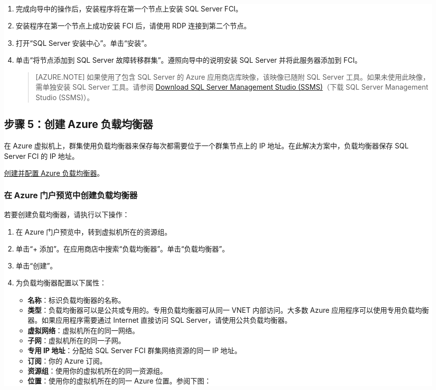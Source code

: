 
1. 完成向导中的操作后，安装程序将在第一个节点上安装 SQL Server FCI。

1. 安装程序在第一个节点上成功安装 FCI 后，请使用 RDP 连接到第二个节点。

1. 打开“SQL Server 安装中心”。单击“安装”。

1. 单击“将节点添加到 SQL Server 故障转移群集”。遵照向导中的说明安装 SQL Server 并将此服务器添加到 FCI。

    >[AZURE.NOTE]
    如果使用了包含 SQL Server 的 Azure 应用商店库映像，该映像已随附 SQL Server 工具。如果未使用此映像，需单独安装 SQL Server 工具。请参阅 [Download SQL Server Management Studio (SSMS)](http://msdn.microsoft.com/zh-cn/library/mt238290.aspx)（下载 SQL Server Management Studio (SSMS)）。

## 步骤 5：创建 Azure 负载均衡器

在 Azure 虚拟机上，群集使用负载均衡器来保存每次都需要位于一个群集节点上的 IP 地址。在此解决方案中，负载均衡器保存 SQL Server FCI 的 IP 地址。

[创建并配置 Azure 负载均衡器](/documentation/articles/virtual-machines-windows-portal-sql-availability-group-tutorial/#configure-internal-load-balancer)。

### 在 Azure 门户预览中创建负载均衡器

若要创建负载均衡器，请执行以下操作：

1. 在 Azure 门户预览中，转到虚拟机所在的资源组。

1. 单击“+ 添加”。在应用商店中搜索“负载均衡器”。单击“负载均衡器”。

1. 单击“创建”。

1. 为负载均衡器配置以下属性：

    - **名称**：标识负载均衡器的名称。
    - **类型**：负载均衡器可以是公共或专用的。专用负载均衡器可从同一 VNET 内部访问。大多数 Azure 应用程序可以使用专用负载均衡器。如果应用程序需要通过 Internet 直接访问 SQL Server，请使用公共负载均衡器。
    - **虚拟网络**：虚拟机所在的同一网络。
    - **子网**：虚拟机所在的同一子网。
    - **专用 IP 地址**：分配给 SQL Server FCI 群集网络资源的同一 IP 地址。
    - **订阅**：你的 Azure 订阅。
    - **资源组**：使用你的虚拟机所在的同一资源组。
    - **位置**：使用你的虚拟机所在的同一 Azure 位置。参阅下图：
